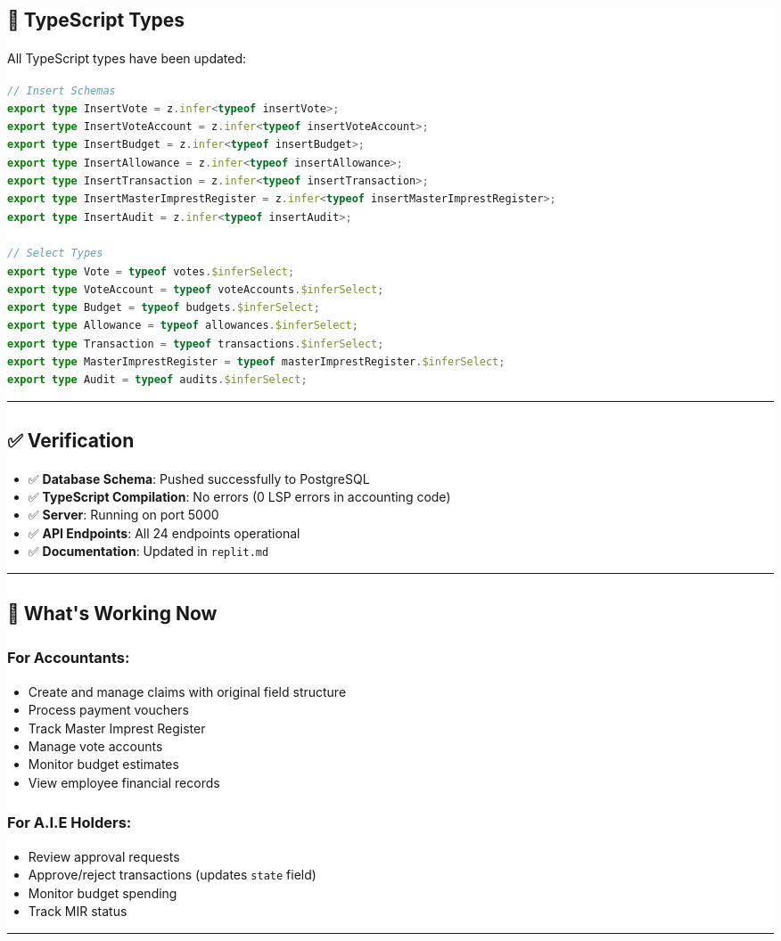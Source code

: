 
## 📝 TypeScript Types

All TypeScript types have been updated:

```typescript
// Insert Schemas
export type InsertVote = z.infer<typeof insertVote>;
export type InsertVoteAccount = z.infer<typeof insertVoteAccount>;
export type InsertBudget = z.infer<typeof insertBudget>;
export type InsertAllowance = z.infer<typeof insertAllowance>;
export type InsertTransaction = z.infer<typeof insertTransaction>;
export type InsertMasterImprestRegister = z.infer<typeof insertMasterImprestRegister>;
export type InsertAudit = z.infer<typeof insertAudit>;

// Select Types
export type Vote = typeof votes.$inferSelect;
export type VoteAccount = typeof voteAccounts.$inferSelect;
export type Budget = typeof budgets.$inferSelect;
export type Allowance = typeof allowances.$inferSelect;
export type Transaction = typeof transactions.$inferSelect;
export type MasterImprestRegister = typeof masterImprestRegister.$inferSelect;
export type Audit = typeof audits.$inferSelect;
```

---

## ✅ Verification

- ✅ **Database Schema**: Pushed successfully to PostgreSQL
- ✅ **TypeScript Compilation**: No errors (0 LSP errors in accounting code)
- ✅ **Server**: Running on port 5000
- ✅ **API Endpoints**: All 24 endpoints operational
- ✅ **Documentation**: Updated in `replit.md`

---

## 🎯 What's Working Now

### For Accountants:
- Create and manage claims with original field structure
- Process payment vouchers
- Track Master Imprest Register
- Manage vote accounts
- Monitor budget estimates
- View employee financial records

### For A.I.E Holders:
- Review approval requests
- Approve/reject transactions (updates `state` field)
- Monitor budget spending
- Track MIR status

---
